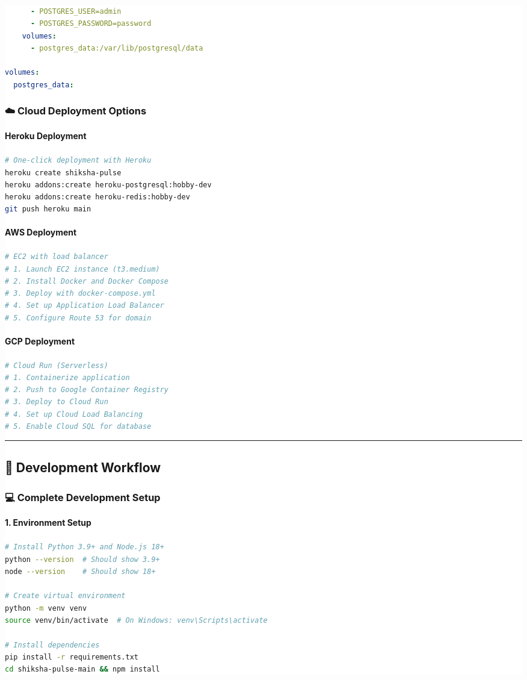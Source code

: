 ```yaml
      - POSTGRES_USER=admin
      - POSTGRES_PASSWORD=password
    volumes:
      - postgres_data:/var/lib/postgresql/data

volumes:
  postgres_data:
```

### **☁️ Cloud Deployment Options**

#### **Heroku Deployment**
```bash
# One-click deployment with Heroku
heroku create shiksha-pulse
heroku addons:create heroku-postgresql:hobby-dev
heroku addons:create heroku-redis:hobby-dev
git push heroku main
```

#### **AWS Deployment**
```bash
# EC2 with load balancer
# 1. Launch EC2 instance (t3.medium)
# 2. Install Docker and Docker Compose
# 3. Deploy with docker-compose.yml
# 4. Set up Application Load Balancer
# 5. Configure Route 53 for domain
```

#### **GCP Deployment**
```bash
# Cloud Run (Serverless)
# 1. Containerize application
# 2. Push to Google Container Registry
# 3. Deploy to Cloud Run
# 4. Set up Cloud Load Balancing
# 5. Enable Cloud SQL for database
```

---

## 🔧 **Development Workflow**

### **💻 Complete Development Setup**

#### **1. Environment Setup**
```bash
# Install Python 3.9+ and Node.js 18+
python --version  # Should show 3.9+
node --version    # Should show 18+

# Create virtual environment
python -m venv venv
source venv/bin/activate  # On Windows: venv\Scripts\activate

# Install dependencies
pip install -r requirements.txt
cd shiksha-pulse-main && npm install
```
